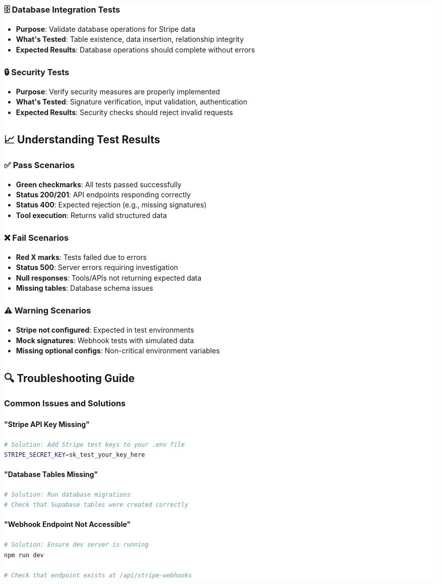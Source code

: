 ### 🗄️ Database Integration Tests
- **Purpose**: Validate database operations for Stripe data
- **What's Tested**: Table existence, data insertion, relationship integrity
- **Expected Results**: Database operations should complete without errors

### 🔒 Security Tests
- **Purpose**: Verify security measures are properly implemented
- **What's Tested**: Signature verification, input validation, authentication
- **Expected Results**: Security checks should reject invalid requests

## 📈 Understanding Test Results

### ✅ Pass Scenarios
- **Green checkmarks**: All tests passed successfully
- **Status 200/201**: API endpoints responding correctly  
- **Status 400**: Expected rejection (e.g., missing signatures)
- **Tool execution**: Returns valid structured data

### ❌ Fail Scenarios  
- **Red X marks**: Tests failed due to errors
- **Status 500**: Server errors requiring investigation
- **Null responses**: Tools/APIs not returning expected data
- **Missing tables**: Database schema issues

### ⚠️ Warning Scenarios
- **Stripe not configured**: Expected in test environments
- **Mock signatures**: Webhook tests with simulated data
- **Missing optional configs**: Non-critical environment variables

## 🔍 Troubleshooting Guide

### Common Issues and Solutions

#### "Stripe API Key Missing"
```bash
# Solution: Add Stripe test keys to your .env file
STRIPE_SECRET_KEY=sk_test_your_key_here
```

#### "Database Tables Missing"  
```bash
# Solution: Run database migrations
# Check that Supabase tables were created correctly
```

#### "Webhook Endpoint Not Accessible"
```bash
# Solution: Ensure dev server is running
npm run dev

# Check that endpoint exists at /api/stripe-webhooks
```
